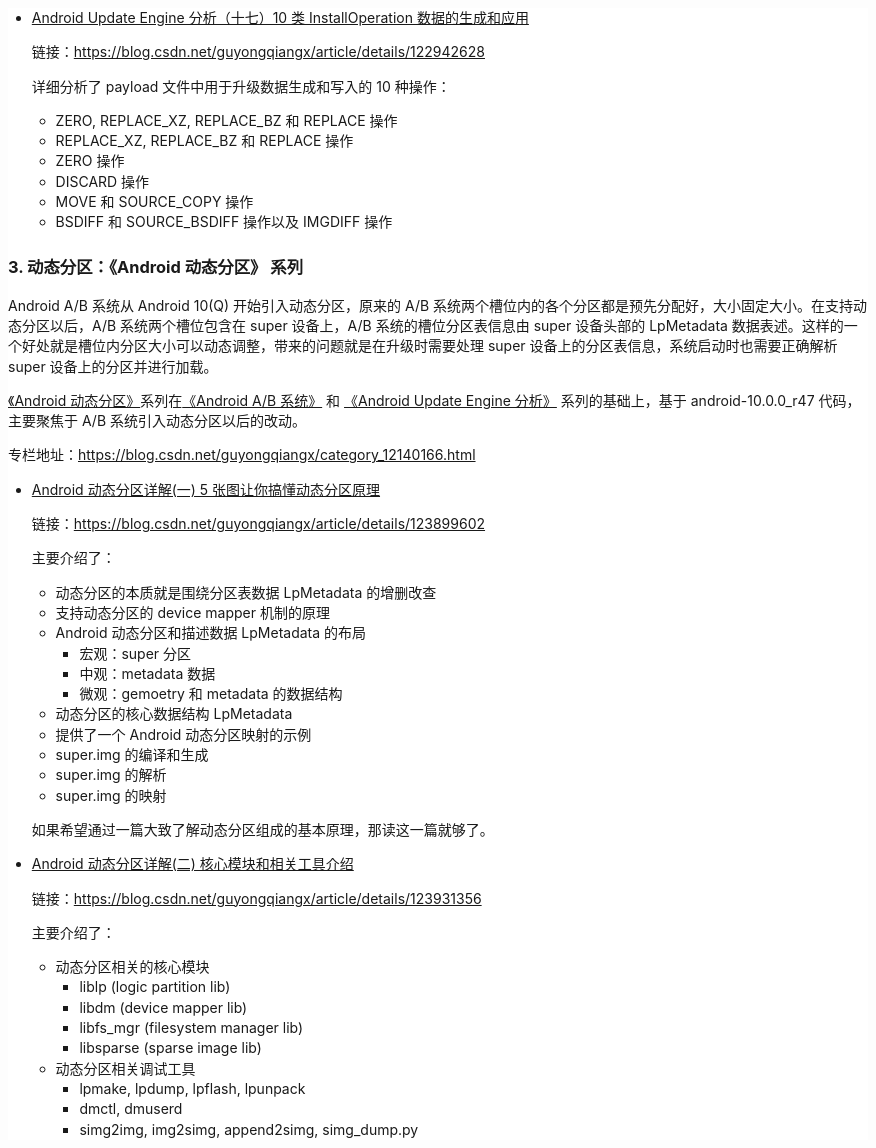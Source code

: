
- [Android Update Engine 分析（十七）10 类 InstallOperation 数据的生成和应用](https://blog.csdn.net/guyongqiangx/article/details/122942628)

  链接：https://blog.csdn.net/guyongqiangx/article/details/122942628

  详细分析了 payload 文件中用于升级数据生成和写入的 10 种操作：

  - ZERO, REPLACE_XZ, REPLACE_BZ 和 REPLACE 操作
  - REPLACE_XZ, REPLACE_BZ 和 REPLACE 操作
  - ZERO 操作
  - DISCARD 操作
  - MOVE 和 SOURCE_COPY 操作
  - BSDIFF 和 SOURCE_BSDIFF 操作以及 IMGDIFF 操作



### 3. 动态分区：《Android 动态分区》 系列

Android A/B 系统从 Android 10(Q) 开始引入动态分区，原来的 A/B 系统两个槽位内的各个分区都是预先分配好，大小固定大小。在支持动态分区以后，A/B 系统两个槽位包含在 super 设备上，A/B 系统的槽位分区表信息由 super 设备头部的 LpMetadata 数据表述。这样的一个好处就是槽位内分区大小可以动态调整，带来的问题就是在升级时需要处理 super 设备上的分区表信息，系统启动时也需要正确解析 super 设备上的分区并进行加载。

[《Android 动态分区》](https://blog.csdn.net/guyongqiangx/category_12140166.html)系列在[《Android A/B 系统》](https://blog.csdn.net/guyongqiangx/category_12140293.html) 和 [《Android Update Engine 分析》](https://blog.csdn.net/guyongqiangx/category_12140296.html) 系列的基础上，基于 android-10.0.0_r47 代码，主要聚焦于 A/B 系统引入动态分区以后的改动。

专栏地址：https://blog.csdn.net/guyongqiangx/category_12140166.html



- [Android 动态分区详解(一) 5 张图让你搞懂动态分区原理](https://blog.csdn.net/guyongqiangx/article/details/123899602)

  链接：https://blog.csdn.net/guyongqiangx/article/details/123899602

  主要介绍了：

  - 动态分区的本质就是围绕分区表数据 LpMetadata 的增删改查
  - 支持动态分区的 device mapper 机制的原理
  - Android 动态分区和描述数据 LpMetadata 的布局
    - 宏观：super 分区
    - 中观：metadata 数据
    - 微观：gemoetry 和 metadata 的数据结构
  - 动态分区的核心数据结构 LpMetadata
  - 提供了一个 Android 动态分区映射的示例
  - super.img 的编译和生成
  - super.img 的解析
  - super.img 的映射

  如果希望通过一篇大致了解动态分区组成的基本原理，那读这一篇就够了。

  

- [Android 动态分区详解(二) 核心模块和相关工具介绍](https://blog.csdn.net/guyongqiangx/article/details/123931356)

  链接：https://blog.csdn.net/guyongqiangx/article/details/123931356

  主要介绍了：

  - 动态分区相关的核心模块
    - liblp (logic partition lib)
    - libdm (device mapper lib)
    - libfs_mgr (filesystem manager lib)
    - libsparse (sparse image lib)
  - 动态分区相关调试工具
    - lpmake, lpdump, lpflash, lpunpack
    - dmctl, dmuserd
    - simg2img, img2simg, append2simg, simg_dump.py
